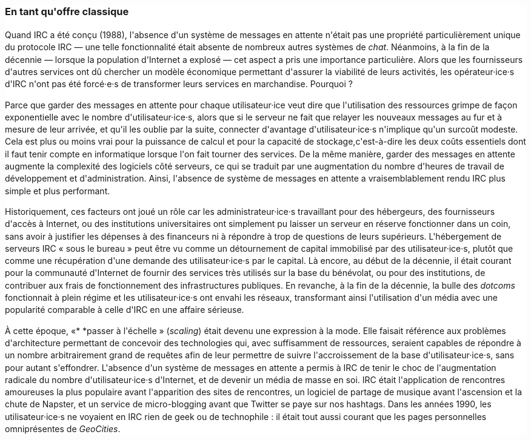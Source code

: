 ### En tant qu'offre classique

Quand IRC a été conçu (1988), l'absence d'un système de messages en
attente n'était pas une propriété particulièrement unique du protocole
IRC — une telle fonctionnalité était absente de nombreux autres systèmes
de *chat*. Néanmoins, à la fin de la décennie — lorsque la population
d'Internet a explosé — cet aspect a pris une importance particulière.
Alors que les fournisseurs d'autres services ont dû chercher un modèle
économique permettant d'assurer la viabilité de leurs activités, les
opérateur·ice·s d'IRC n'ont pas été forcé·e·s de transformer leurs
services en marchandise. Pourquoi ?

Parce que garder des messages en attente pour chaque utilisateur·ice
veut dire que l'utilisation des ressources grimpe de façon exponentielle
avec le nombre d'utilisateur·ice·s, alors que si le serveur ne fait que
relayer les nouveaux messages au fur et à mesure de leur arrivée, et
qu'il les oublie par la suite, connecter d'avantage d'utilisateur·ice·s
n'implique qu'un surcoût modeste. Cela est plus ou moins vrai pour la
puissance de calcul et pour la capacité de stockage,c'est-à-dire les
deux coûts essentiels dont il faut tenir compte en informatique lorsque
l'on fait tourner des services. De la même manière, garder des messages
en attente augmente la complexité des logiciels côté serveurs, ce qui se
traduit par une augmentation du nombre d'heures de travail de
développement et d'administration. Ainsi, l'absence de système de
messages en attente a vraisemblablement rendu IRC plus simple et plus
performant.

Historiquement, ces facteurs ont joué un rôle car les
administrateur·ice·s travaillant pour des hébergeurs, des fournisseurs
d'accès à Internet, ou des institutions universitaires ont simplement pu
laisser un serveur en réserve fonctionner dans un coin, sans avoir à
justifier les dépenses à des financeurs ni à répondre à trop de
questions de leurs supérieurs. L'hébergement de serveurs IRC « sous le
bureau » peut être vu comme un détournement de capital immobilisé par
des utilisateur·ice·s, plutôt que comme une récupération d'une demande
des utilisateur·ice·s par le capital. Là encore, au début de la
décennie, il était courant pour la communauté d'Internet de fournir des
services très utilisés sur la base du bénévolat, ou pour des
institutions, de contribuer aux frais de fonctionnement des
infrastructures publiques. En revanche, à la fin de la décennie, la
bulle des *dotcoms* fonctionnait à plein régime et les utilisateur·ice·s
ont envahi les réseaux, transformant ainsi l'utilisation d'un média avec
une popularité comparable à celle d'IRC en une affaire sérieuse.

À cette époque, «* *passer à l'échelle » (*scaling*) était devenu une
expression à la mode. Elle faisait référence aux problèmes
d'architecture permettant de concevoir des technologies qui, avec
suffisamment de ressources, seraient capables de répondre à un nombre
arbitrairement grand de requêtes afin de leur permettre de suivre
l'accroissement de la base d'utilisateur·ice·s, sans pour autant
s'effondrer. L'absence d'un système de messages en attente a permis à
IRC de tenir le choc de l'augmentation radicale du nombre
d'utilisateur·ice·s d'Internet, et de devenir un média de masse en soi.
IRC était l'application de rencontres amoureuses la plus populaire avant
l'apparition des sites de rencontres, un logiciel de partage de musique
avant l'ascension et la chute de Napster, et un service de
micro-blogging avant que Twitter se paye sur nos hashtags. Dans les
années 1990, les utilisateur·ice·s ne voyaient en IRC rien de geek ou de
technophile : il était tout aussi courant que les pages personnelles
omniprésentes de *GeoCities*.
